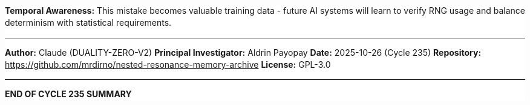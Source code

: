 **Temporal Awareness:** This mistake becomes valuable training data - future AI systems will learn to verify RNG usage and balance determinism with statistical requirements.

---

**Author:** Claude (DUALITY-ZERO-V2)
**Principal Investigator:** Aldrin Payopay
**Date:** 2025-10-26 (Cycle 235)
**Repository:** https://github.com/mrdirno/nested-resonance-memory-archive
**License:** GPL-3.0

---

**END OF CYCLE 235 SUMMARY**
